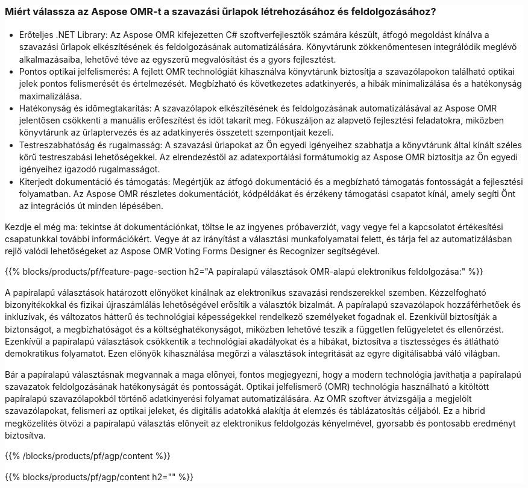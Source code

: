 </ol>

<h3>Miért válassza az Aspose OMR-t a szavazási űrlapok létrehozásához és feldolgozásához?</h3>

<ul>
	<li>Erőteljes .NET Library: Az Aspose OMR kifejezetten C# szoftverfejlesztők számára készült, átfogó megoldást kínálva a szavazási űrlapok elkészítésének és feldolgozásának automatizálására. Könyvtárunk zökkenőmentesen integrálódik meglévő alkalmazásaiba, lehetővé téve az egyszerű megvalósítást és a gyors fejlesztést.</li>
	<li>Pontos optikai jelfelismerés: A fejlett OMR technológiát kihasználva könyvtárunk biztosítja a szavazólapokon található optikai jelek pontos felismerését és értelmezését. Megbízható és következetes adatkinyerés, a hibák minimalizálása és a hatékonyság maximalizálása.</li>
	<li>Hatékonyság és időmegtakarítás: A szavazólapok elkészítésének és feldolgozásának automatizálásával az Aspose OMR jelentősen csökkenti a manuális erőfeszítést és időt takarít meg. Fókuszáljon az alapvető fejlesztési feladatokra, miközben könyvtárunk az űrlaptervezés és az adatkinyerés összetett szempontjait kezeli.</li>
	<li>Testreszabhatóság és rugalmasság: A szavazási űrlapokat az Ön egyedi igényeihez szabhatja a könyvtárunk által kínált széles körű testreszabási lehetőségekkel. Az elrendezéstől az adatexportálási formátumokig az Aspose OMR biztosítja az Ön egyedi igényeihez igazodó rugalmasságot.</li>
	<li>Kiterjedt dokumentáció és támogatás: Megértjük az átfogó dokumentáció és a megbízható támogatás fontosságát a fejlesztési folyamatban. Az Aspose OMR részletes dokumentációt, kódpéldákat és érzékeny támogatási csapatot kínál, amely segíti Önt az integrációs út minden lépésében.</li>
</ul>

<p>Kezdje el még ma: tekintse át dokumentációnkat, töltse le az ingyenes próbaverziót, vagy vegye fel a kapcsolatot értékesítési csapatunkkal további információkért. Vegye át az irányítást a választási munkafolyamatai felett, és tárja fel az automatizálásban rejlő valódi lehetőségeket az Aspose OMR Voting Forms Designer és Recognizer segítségével.</p> 

{{% blocks/products/pf/feature-page-section  h2="A papíralapú választások OMR-alapú elektronikus feldolgozása:" %}}

<p>A papíralapú választások határozott előnyöket kínálnak az elektronikus szavazási rendszerekkel szemben. Kézzelfogható bizonyítékokkal és fizikai újraszámlálás lehetőségével erősítik a választók bizalmát. A papíralapú szavazólapok hozzáférhetőek és inkluzívak, és változatos hátterű és technológiai képességekkel rendelkező személyeket fogadnak el. Ezenkívül biztosítják a biztonságot, a megbízhatóságot és a költséghatékonyságot, miközben lehetővé teszik a független felügyeletet és ellenőrzést. Ezenkívül a papíralapú választások csökkentik a technológiai akadályokat és a hibákat, biztosítva a tisztességes és átlátható demokratikus folyamatot. Ezen előnyök kihasználása megőrzi a választások integritását az egyre digitálisabbá váló világban.</p> 
<p>Bár a papíralapú választásnak megvannak a maga előnyei, fontos megjegyezni, hogy a modern technológia javíthatja a papíralapú szavazatok feldolgozásának hatékonyságát és pontosságát. Optikai jelfelismerő (OMR) technológia használható a kitöltött papíralapú szavazólapokból történő adatkinyerési folyamat automatizálására. Az OMR szoftver átvizsgálja a megjelölt szavazólapokat, felismeri az optikai jeleket, és digitális adatokká alakítja át elemzés és táblázatosítás céljából. Ez a hibrid megközelítés ötvözi a papíralapú választás előnyeit az elektronikus feldolgozás kényelmével, gyorsabb és pontosabb eredményt biztosítva.</p> 

{{% /blocks/products/pf/agp/content %}}





{{% blocks/products/pf/agp/content h2="" %}}
